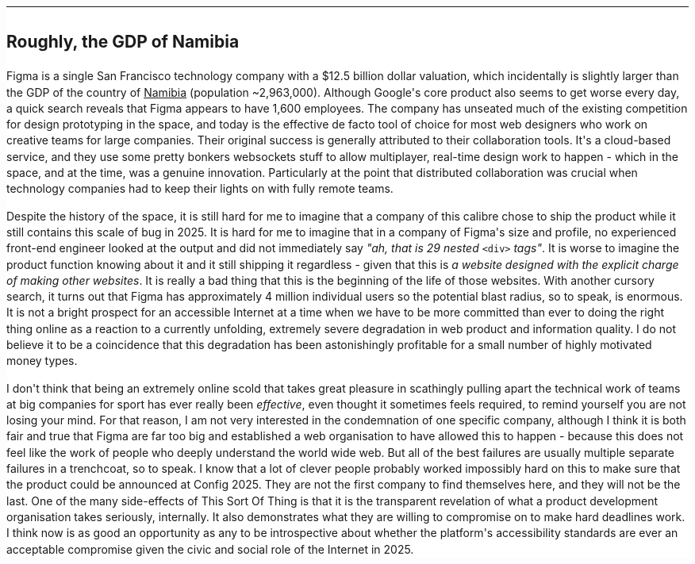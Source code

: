 <hr>

## Roughly, the GDP of Namibia

Figma is a single San Francisco technology company with a $12.5 billion dollar valuation, which
incidentally is slightly larger than the GDP of the country of
<a href="https://datacommons.org/place/country/NAM?utm_medium=explore&mprop=amount&popt=EconomicActivity&cpv=activitySource,GrossDomesticProduction&hl=en" title="Link to GDP data for Namibia" target ="_blank">Namibia</a>
(population ~2,963,000). Although Google's core product also seems to get worse every day, a quick
search reveals that Figma appears to have 1,600 employees. The company has unseated much of the
existing competition for design prototyping in the space, and today is the effective de facto tool
of choice for most web designers who work on creative teams for large companies. Their original
success is generally attributed to their collaboration tools. It's a cloud-based service, and they
use some pretty bonkers websockets stuff to allow multiplayer, real-time design work to happen -
which in the space, and at the time, was a genuine innovation. Particularly at the point that
distributed collaboration was crucial when technology companies had to keep their lights on with
fully remote teams.

Despite the history of the space, it is still hard for me to imagine that a company of this calibre
chose to ship the product while it still contains this scale of bug in 2025. It is hard for me to
imagine that in a company of Figma's size and profile, no experienced front-end engineer looked at
the output and did not immediately say _"ah, that is 29 nested_ `<div>` _tags"_. It is worse to
imagine the product function knowing about it and it still shipping it regardless - given that this
is _a website designed with the explicit charge of making other websites_. It is really a bad thing
that this is the beginning of the life of those websites. With another cursory search, it turns out
that Figma has approximately 4 million individual users so the potential blast radius, so to speak,
is enormous. It is not a bright prospect for an accessible Internet at a time when we have to be
more committed than ever to doing the right thing online as a reaction to a currently unfolding,
extremely severe degradation in web product and information quality. I do not believe it to be a
coincidence that this degradation has been astonishingly profitable for a small number of highly
motivated money types.

I don't think that being an extremely online scold that takes great pleasure in scathingly pulling
apart the technical work of teams at big companies for sport has ever really been _effective_, even
thought it sometimes feels required, to remind yourself you are not losing your mind. For that
reason, I am not very interested in the condemnation of one specific company, although I think it is
both fair and true that Figma are far too big and established a web organisation to have allowed
this to happen - because this does not feel like the work of people who deeply understand the world
wide web. But all of the best failures are usually multiple separate failures in a trenchcoat, so to
speak. I know that a lot of clever people probably worked impossibly hard on this to make sure that
the product could be announced at Config 2025. They are not the first company to find themselves
here, and they will not be the last. One of the many side-effects of This Sort Of Thing is that it
is the transparent revelation of what a product development organisation takes seriously,
internally. It also demonstrates what they are willing to compromise on to make hard deadlines work.
I think now is as good an opportunity as any to be introspective about whether the platform's
accessibility standards are ever an acceptable compromise given the civic and social role of the
Internet in 2025.
